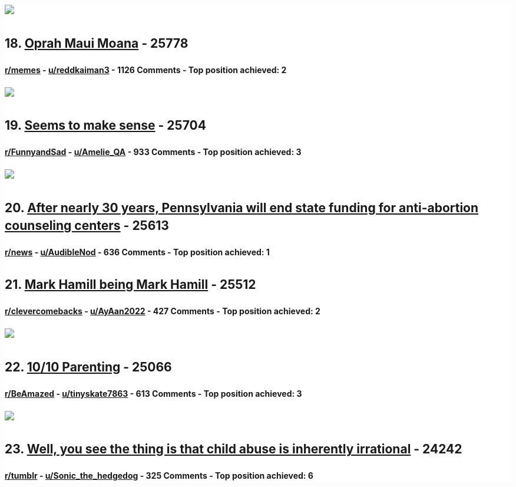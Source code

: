 <a href="https://v.redd.it/7uuawfk3jqlb1"><img src="https://external-preview.redd.it/MzFramFwaDNqcWxiMVKQ8jqoSdXMv3Z_LFDm5XsJiEhLmGYdrXOYAm1Ch5fc.png?width=140&amp;height=140&amp;crop=140:140,smart&amp;format=jpg&amp;v=enabled&amp;lthumb=true&amp;s=c1cde31bdbee55d4ab38894a9ca99a57fee239b2"></img></a>

## 18. [Oprah Maui Moana](http://reddit.com/r/memes/comments/167l0lo/oprah_maui_moana/) - 25778
#### [r/memes](http://reddit.com/r/memes) - [u/reddkaiman3](http://reddit.com/u/reddkaiman3) - 1126 Comments - Top position achieved: 2

<a href="https://i.redd.it/dylvsezryplb1.png"><img src="https://b.thumbs.redditmedia.com/32m0K1AZZXKeW5c7yHPcWlLTFFkHX8Ftfe6jkTDOVWI.jpg"></img></a>

## 19. [Seems to make sense](http://reddit.com/r/FunnyandSad/comments/167fmgv/seems_to_make_sense/) - 25704
#### [r/FunnyandSad](http://reddit.com/r/FunnyandSad) - [u/Amelie_QA](http://reddit.com/u/Amelie_QA) - 933 Comments - Top position achieved: 3

<a href="https://i.redd.it/71jj04goxolb1.jpg"><img src="https://b.thumbs.redditmedia.com/F8vzga0GbcoFf1kJoDUZSRMatwek8UiUvu_8ATUGP6I.jpg"></img></a>

## 20. [After nearly 30 years, Pennsylvania will end state funding for anti-abortion counseling centers](http://reddit.com/r/news/comments/16777bf/after_nearly_30_years_pennsylvania_will_end_state/) - 25613
#### [r/news](http://reddit.com/r/news) - [u/AudibleNod](http://reddit.com/u/AudibleNod) - 636 Comments - Top position achieved: 1

## 21. [Mark Hamill being Mark Hamill](http://reddit.com/r/clevercomebacks/comments/1672xt7/mark_hamill_being_mark_hamill/) - 25512
#### [r/clevercomebacks](http://reddit.com/r/clevercomebacks) - [u/AyAan2022](http://reddit.com/u/AyAan2022) - 427 Comments - Top position achieved: 2

<a href="https://i.redd.it/jtikty1yamlb1.png"><img src="https://b.thumbs.redditmedia.com/gWsraQtn68I0PaSuCAcuHq8vqYgfO4wTUl5cOy3rZIA.jpg"></img></a>

## 22. [10/10 Parenting](http://reddit.com/r/BeAmazed/comments/167ha6o/1010_parenting/) - 25066
#### [r/BeAmazed](http://reddit.com/r/BeAmazed) - [u/tinyskate7863](http://reddit.com/u/tinyskate7863) - 613 Comments - Top position achieved: 3

<a href="https://v.redd.it/fvn8nwqq8plb1"><img src="https://b.thumbs.redditmedia.com/JBb-FC6niDBTc6mFFuf4h7RpOrGvGGBz6xRfOV5qnNA.jpg"></img></a>

## 23. [Well, you see the thing is that child abuse is inherently irrational](http://reddit.com/r/tumblr/comments/1677yrf/well_you_see_the_thing_is_that_child_abuse_is/) - 24242
#### [r/tumblr](http://reddit.com/r/tumblr) - [u/Sonic_the_hedgedog](http://reddit.com/u/Sonic_the_hedgedog) - 325 Comments - Top position achieved: 6
